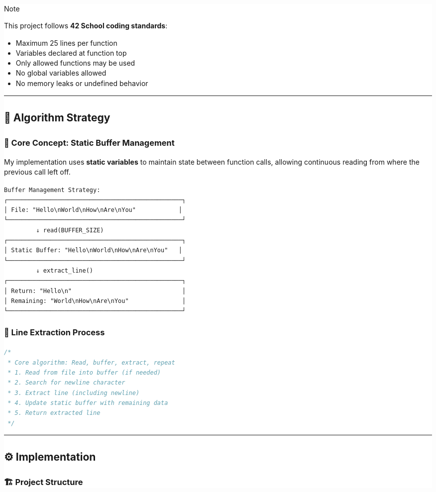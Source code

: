 > [!NOTE]
> This project follows **42 School coding standards**:
> - Maximum 25 lines per function
> - Variables declared at function top
> - Only allowed functions may be used
> - No global variables allowed
> - No memory leaks or undefined behavior

---

## 🧠 Algorithm Strategy

### 🎯 Core Concept: Static Buffer Management

My implementation uses **static variables** to maintain state between function calls, allowing continuous reading from where the previous call left off.

```
Buffer Management Strategy:
┌─────────────────────────────────────────────────┐
│ File: "Hello\nWorld\nHow\nAre\nYou"            │
└─────────────────────────────────────────────────┘
         ↓ read(BUFFER_SIZE)
┌─────────────────────────────────────────────────┐
│ Static Buffer: "Hello\nWorld\nHow\nAre\nYou"   │
└─────────────────────────────────────────────────┘
         ↓ extract_line()
┌─────────────────────────────────────────────────┐
│ Return: "Hello\n"                               │
│ Remaining: "World\nHow\nAre\nYou"               │
└─────────────────────────────────────────────────┘
```

### 🔄 Line Extraction Process

```c
/*
 * Core algorithm: Read, buffer, extract, repeat
 * 1. Read from file into buffer (if needed)
 * 2. Search for newline character
 * 3. Extract line (including newline)
 * 4. Update static buffer with remaining data
 * 5. Return extracted line
 */
```

---

## ⚙️ Implementation

### 🏗️ Project Structure
